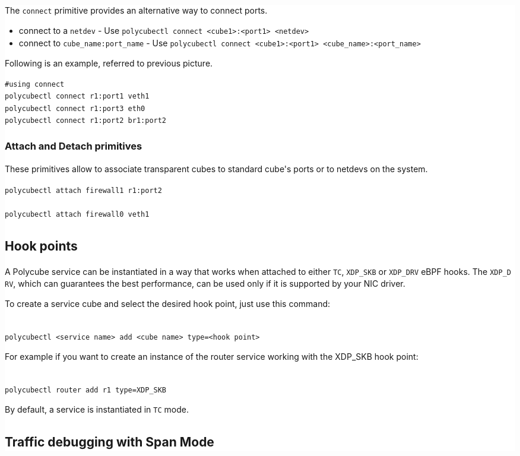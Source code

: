 The ``connect`` primitive provides an alternative way to connect ports.

- connect to a ``netdev`` - Use ``polycubectl connect <cube1>:<port1> <netdev>``
- connect to ``cube_name:port_name`` - Use ``polycubectl connect <cube1>:<port1> <cube_name>:<port_name>``


Following is an example, referred to previous picture.

```
#using connect
polycubectl connect r1:port1 veth1
polycubectl connect r1:port3 eth0
polycubectl connect r1:port2 br1:port2
```

### Attach and Detach primitives


These primitives allow to associate transparent cubes to standard cube's ports or to netdevs on the system.

```
polycubectl attach firewall1 r1:port2

polycubectl attach firewall0 veth1
```

## Hook points


A Polycube service can be instantiated in a way that works when attached to either ``TC``, ``XDP_SKB`` or ``XDP_DRV`` eBPF hooks.
The ``XDP_DRV``, which can guarantees the best performance, can be used only if it is supported by your NIC driver.

To create a service cube and select the desired hook point, just use this command:

```

polycubectl <service name> add <cube name> type=<hook point>

```

For example if you want to create an instance of the router service working with the XDP_SKB hook point:

```

polycubectl router add r1 type=XDP_SKB

```

By default, a service is instantiated in ``TC`` mode.



## Traffic debugging with Span Mode
